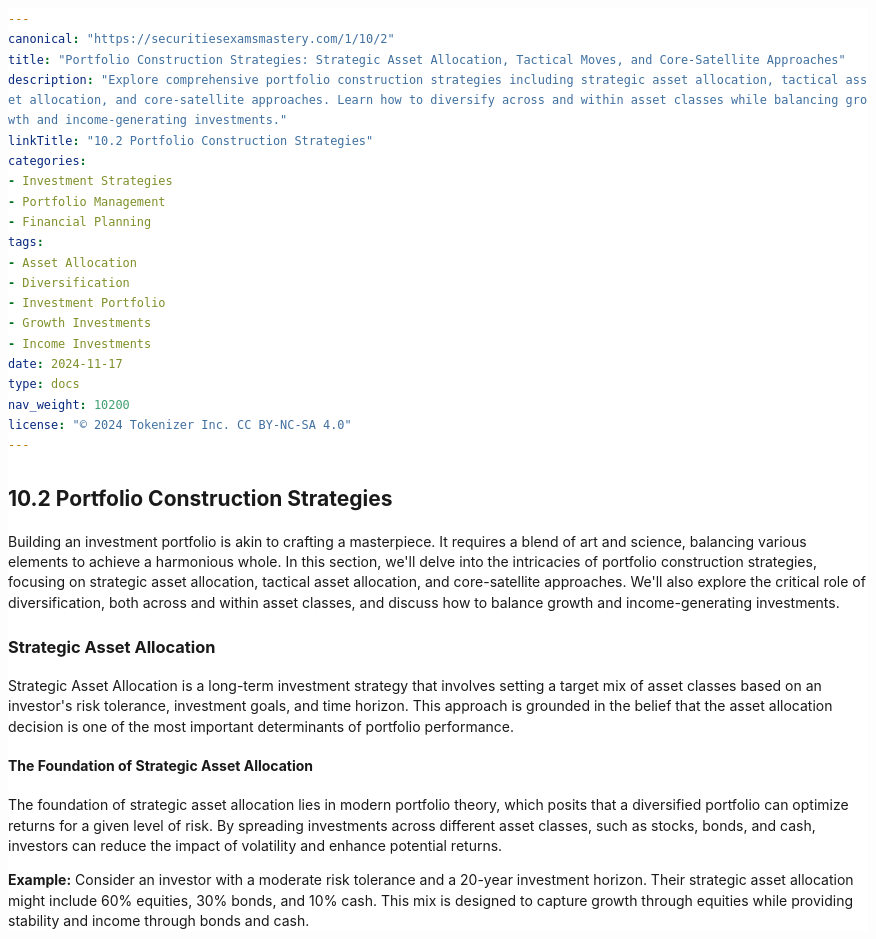 ```yaml
---
canonical: "https://securitiesexamsmastery.com/1/10/2"
title: "Portfolio Construction Strategies: Strategic Asset Allocation, Tactical Moves, and Core-Satellite Approaches"
description: "Explore comprehensive portfolio construction strategies including strategic asset allocation, tactical asset allocation, and core-satellite approaches. Learn how to diversify across and within asset classes while balancing growth and income-generating investments."
linkTitle: "10.2 Portfolio Construction Strategies"
categories:
- Investment Strategies
- Portfolio Management
- Financial Planning
tags:
- Asset Allocation
- Diversification
- Investment Portfolio
- Growth Investments
- Income Investments
date: 2024-11-17
type: docs
nav_weight: 10200
license: "© 2024 Tokenizer Inc. CC BY-NC-SA 4.0"
---
```


## 10.2 Portfolio Construction Strategies

Building an investment portfolio is akin to crafting a masterpiece. It requires a blend of art and science, balancing various elements to achieve a harmonious whole. In this section, we'll delve into the intricacies of portfolio construction strategies, focusing on strategic asset allocation, tactical asset allocation, and core-satellite approaches. We'll also explore the critical role of diversification, both across and within asset classes, and discuss how to balance growth and income-generating investments.

### Strategic Asset Allocation

Strategic Asset Allocation is a long-term investment strategy that involves setting a target mix of asset classes based on an investor's risk tolerance, investment goals, and time horizon. This approach is grounded in the belief that the asset allocation decision is one of the most important determinants of portfolio performance.

#### The Foundation of Strategic Asset Allocation

The foundation of strategic asset allocation lies in modern portfolio theory, which posits that a diversified portfolio can optimize returns for a given level of risk. By spreading investments across different asset classes, such as stocks, bonds, and cash, investors can reduce the impact of volatility and enhance potential returns.

**Example:** Consider an investor with a moderate risk tolerance and a 20-year investment horizon. Their strategic asset allocation might include 60% equities, 30% bonds, and 10% cash. This mix is designed to capture growth through equities while providing stability and income through bonds and cash.
